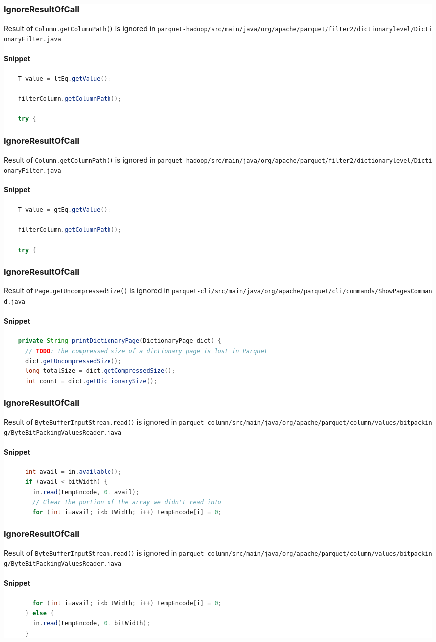 ### IgnoreResultOfCall
Result of `Column.getColumnPath()` is ignored
in `parquet-hadoop/src/main/java/org/apache/parquet/filter2/dictionarylevel/DictionaryFilter.java`
#### Snippet
```java
    T value = ltEq.getValue();

    filterColumn.getColumnPath();

    try {
```

### IgnoreResultOfCall
Result of `Column.getColumnPath()` is ignored
in `parquet-hadoop/src/main/java/org/apache/parquet/filter2/dictionarylevel/DictionaryFilter.java`
#### Snippet
```java
    T value = gtEq.getValue();

    filterColumn.getColumnPath();

    try {
```

### IgnoreResultOfCall
Result of `Page.getUncompressedSize()` is ignored
in `parquet-cli/src/main/java/org/apache/parquet/cli/commands/ShowPagesCommand.java`
#### Snippet
```java
    private String printDictionaryPage(DictionaryPage dict) {
      // TODO: the compressed size of a dictionary page is lost in Parquet
      dict.getUncompressedSize();
      long totalSize = dict.getCompressedSize();
      int count = dict.getDictionarySize();
```

### IgnoreResultOfCall
Result of `ByteBufferInputStream.read()` is ignored
in `parquet-column/src/main/java/org/apache/parquet/column/values/bitpacking/ByteBitPackingValuesReader.java`
#### Snippet
```java
      int avail = in.available();
      if (avail < bitWidth) {
        in.read(tempEncode, 0, avail);
        // Clear the portion of the array we didn't read into
        for (int i=avail; i<bitWidth; i++) tempEncode[i] = 0;
```

### IgnoreResultOfCall
Result of `ByteBufferInputStream.read()` is ignored
in `parquet-column/src/main/java/org/apache/parquet/column/values/bitpacking/ByteBitPackingValuesReader.java`
#### Snippet
```java
        for (int i=avail; i<bitWidth; i++) tempEncode[i] = 0;
      } else {
        in.read(tempEncode, 0, bitWidth);
      }

```

